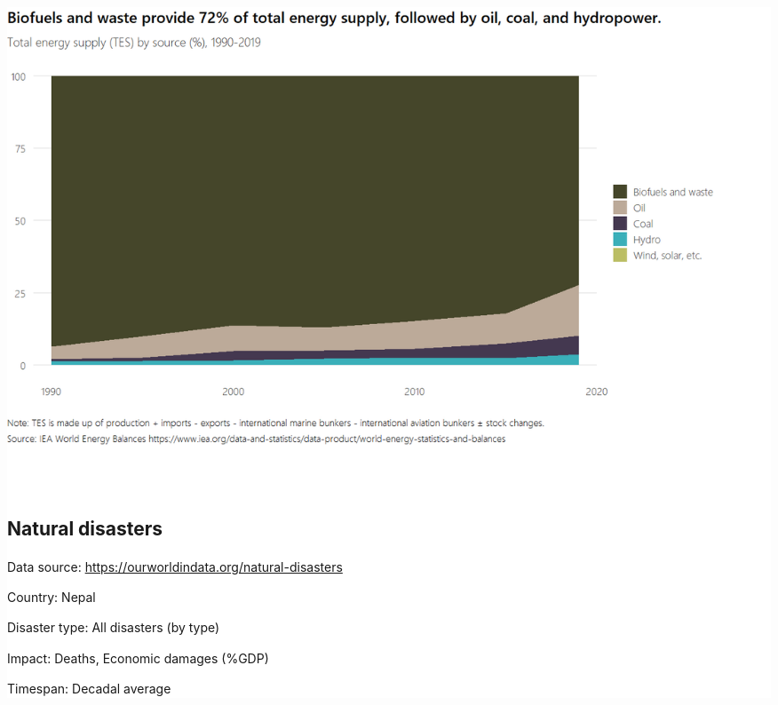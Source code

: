 <img src="01.chapter1_files/figure-gfm/unnamed-chunk-10-1.png" width="800" />

     

## Natural disasters

Data source:
<a href="https://ourworldindata.org/natural-disasters" class="uri">https://ourworldindata.org/natural-disasters</a>

Country: Nepal

Disaster type: All disasters (by type)

Impact: Deaths, Economic damages (%GDP)

Timespan: Decadal average
